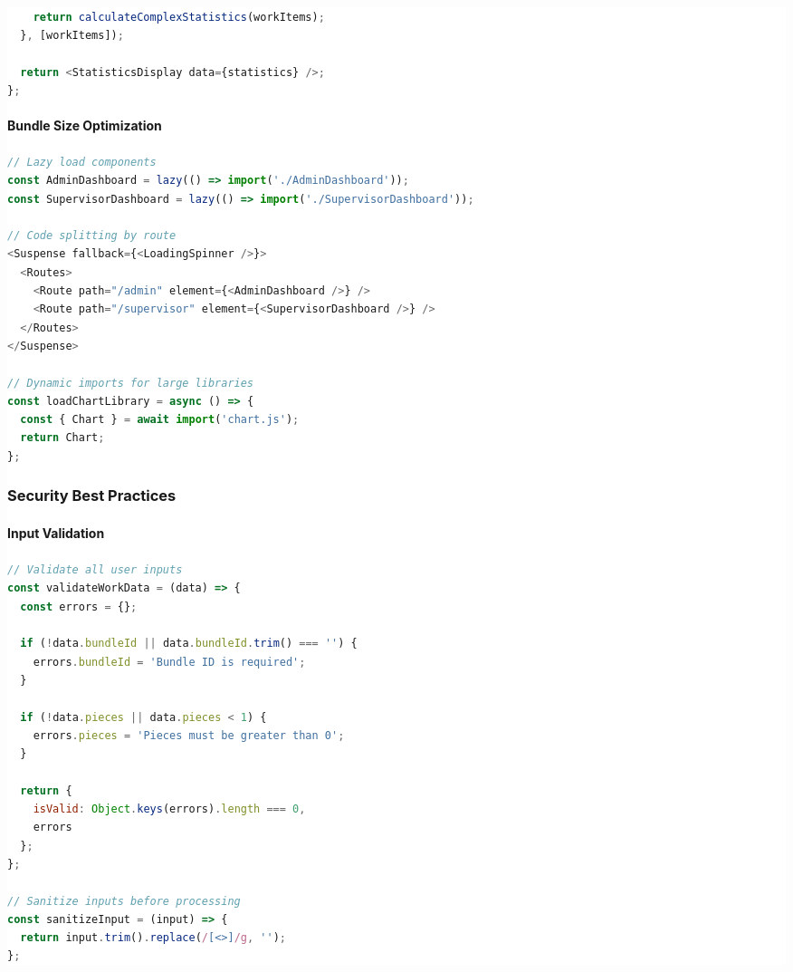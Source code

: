 ```javascript
    return calculateComplexStatistics(workItems);
  }, [workItems]);
  
  return <StatisticsDisplay data={statistics} />;
};
```

#### Bundle Size Optimization
```javascript
// Lazy load components
const AdminDashboard = lazy(() => import('./AdminDashboard'));
const SupervisorDashboard = lazy(() => import('./SupervisorDashboard'));

// Code splitting by route
<Suspense fallback={<LoadingSpinner />}>
  <Routes>
    <Route path="/admin" element={<AdminDashboard />} />
    <Route path="/supervisor" element={<SupervisorDashboard />} />
  </Routes>
</Suspense>

// Dynamic imports for large libraries
const loadChartLibrary = async () => {
  const { Chart } = await import('chart.js');
  return Chart;
};
```

### Security Best Practices

#### Input Validation
```javascript
// Validate all user inputs
const validateWorkData = (data) => {
  const errors = {};
  
  if (!data.bundleId || data.bundleId.trim() === '') {
    errors.bundleId = 'Bundle ID is required';
  }
  
  if (!data.pieces || data.pieces < 1) {
    errors.pieces = 'Pieces must be greater than 0';
  }
  
  return {
    isValid: Object.keys(errors).length === 0,
    errors
  };
};

// Sanitize inputs before processing
const sanitizeInput = (input) => {
  return input.trim().replace(/[<>]/g, '');
};
```

